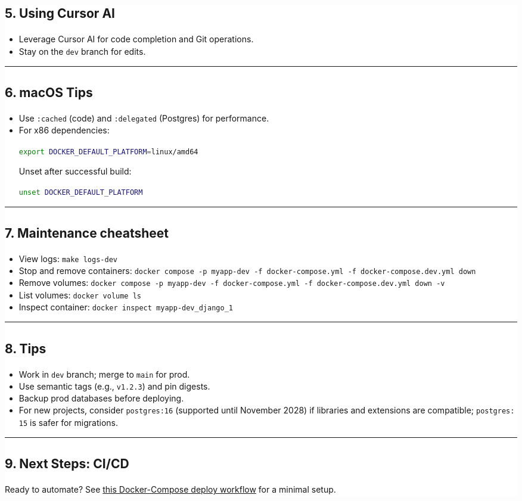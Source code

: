 
## 5. Using Cursor AI

- Leverage Cursor AI for code completion and Git operations.
- Stay on the `dev` branch for edits.

---

## 6. macOS Tips

- Use `:cached` (code) and `:delegated` (Postgres) for performance.
- For x86 dependencies:
  ```bash
  export DOCKER_DEFAULT_PLATFORM=linux/amd64
  ```
  Unset after successful build:
  ```bash
  unset DOCKER_DEFAULT_PLATFORM
  ```

---

## 7. Maintenance cheatsheet

- View logs: `make logs-dev`
- Stop and remove containers: `docker compose -p myapp-dev -f docker-compose.yml -f docker-compose.dev.yml down`
- Remove volumes: `docker compose -p myapp-dev -f docker-compose.yml -f docker-compose.dev.yml down -v`
- List volumes: `docker volume ls`
- Inspect container: `docker inspect myapp-dev_django_1`

---

## 8. Tips

- Work in `dev` branch; merge to `main` for prod.
- Use semantic tags (e.g., `v1.2.3`) and pin digests.
- Backup prod databases before deploying.
- For new projects, consider `postgres:16` (supported until November 2028) if libraries and extensions are compatible; `postgres:15` is safer for migrations.

---

## 9. Next Steps: CI/CD

Ready to automate? See [this Docker-Compose deploy workflow](https://github.com/actions/example-docker-compose) for a minimal setup.